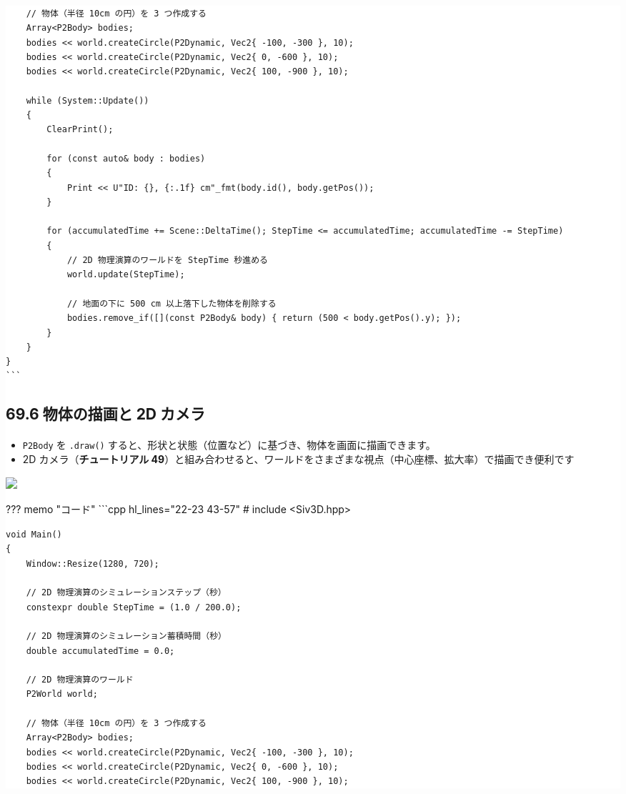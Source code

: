 		// 物体（半径 10cm の円）を 3 つ作成する
		Array<P2Body> bodies;
		bodies << world.createCircle(P2Dynamic, Vec2{ -100, -300 }, 10);
		bodies << world.createCircle(P2Dynamic, Vec2{ 0, -600 }, 10);
		bodies << world.createCircle(P2Dynamic, Vec2{ 100, -900 }, 10);

		while (System::Update())
		{
			ClearPrint();

			for (const auto& body : bodies)
			{
				Print << U"ID: {}, {:.1f} cm"_fmt(body.id(), body.getPos());
			}

			for (accumulatedTime += Scene::DeltaTime(); StepTime <= accumulatedTime; accumulatedTime -= StepTime)
			{
				// 2D 物理演算のワールドを StepTime 秒進める
				world.update(StepTime);

				// 地面の下に 500 cm 以上落下した物体を削除する
				bodies.remove_if([](const P2Body& body) { return (500 < body.getPos().y); });
			}
		}
	}
	```


## 69.6 物体の描画と 2D カメラ
- `P2Body` を `.draw()` すると、形状と状態（位置など）に基づき、物体を画面に描画できます。
- 2D カメラ（**チュートリアル 49**）と組み合わせると、ワールドをさまざまな視点（中心座標、拡大率）で描画でき便利です

![](https://raw.githubusercontent.com/Siv3D/siv3d.site.resource/main/2025/tutorial4/physics2d/6.png)

??? memo "コード"
	```cpp hl_lines="22-23 43-57"
	# include <Siv3D.hpp>

	void Main()
	{
		Window::Resize(1280, 720);

		// 2D 物理演算のシミュレーションステップ（秒）
		constexpr double StepTime = (1.0 / 200.0);

		// 2D 物理演算のシミュレーション蓄積時間（秒）
		double accumulatedTime = 0.0;

		// 2D 物理演算のワールド
		P2World world;

		// 物体（半径 10cm の円）を 3 つ作成する
		Array<P2Body> bodies;
		bodies << world.createCircle(P2Dynamic, Vec2{ -100, -300 }, 10);
		bodies << world.createCircle(P2Dynamic, Vec2{ 0, -600 }, 10);
		bodies << world.createCircle(P2Dynamic, Vec2{ 100, -900 }, 10);
